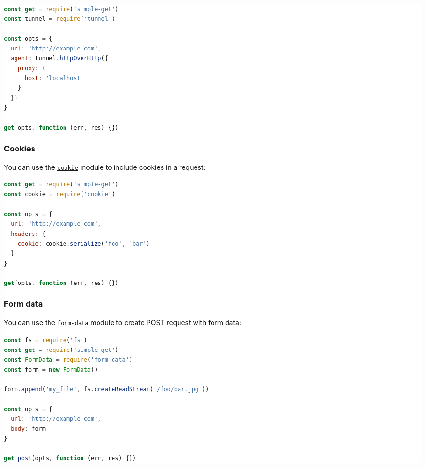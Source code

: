 ```js
const get = require('simple-get')
const tunnel = require('tunnel')

const opts = {
  url: 'http://example.com',
  agent: tunnel.httpOverHttp({
    proxy: {
      host: 'localhost'
    }
  })
}

get(opts, function (err, res) {})
```

### Cookies

You can use the [`cookie`](https://github.com/jshttp/cookie) module to include
cookies in a request:

```js
const get = require('simple-get')
const cookie = require('cookie')

const opts = {
  url: 'http://example.com',
  headers: {
    cookie: cookie.serialize('foo', 'bar')
  }
}

get(opts, function (err, res) {})
```

### Form data

You can use the [`form-data`](https://github.com/form-data/form-data) module to
create POST request with form data:

```js
const fs = require('fs')
const get = require('simple-get')
const FormData = require('form-data')
const form = new FormData()

form.append('my_file', fs.createReadStream('/foo/bar.jpg'))

const opts = {
  url: 'http://example.com',
  body: form
}

get.post(opts, function (err, res) {})
```
